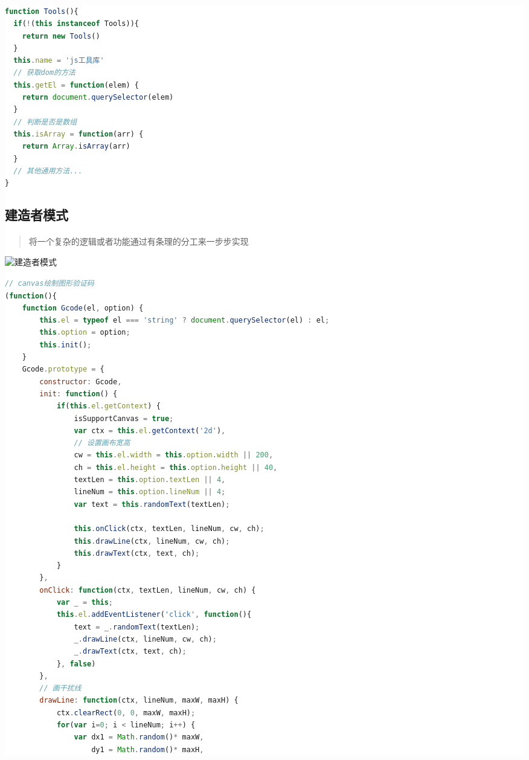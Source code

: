 ```js
function Tools(){
  if(!(this instanceof Tools)){
    return new Tools()
  }
  this.name = 'js工具库'
  // 获取dom的方法
  this.getEl = function(elem) {
    return document.querySelector(elem)
  }
  // 判断是否是数组
  this.isArray = function(arr) {
    return Array.isArray(arr)
  }
  // 其他通用方法...
}
```

## 建造者模式

> 将一个复杂的逻辑或者功能通过有条理的分工来一步步实现

![建造者模式](https://img-blog.csdnimg.cn/20200525174349829.png?x-oss-process=image/watermark,type_ZmFuZ3poZW5naGVpdGk,shadow_10,text_aHR0cHM6Ly9ibG9nLmNzZG4ubmV0L3hqbDI3MTMxNA==,size_16,color_FFFFFF,t_70)

```js
// canvas绘制图形验证码
(function(){
    function Gcode(el, option) {
        this.el = typeof el === 'string' ? document.querySelector(el) : el;
        this.option = option;
        this.init();
    }
    Gcode.prototype = {
        constructor: Gcode,
        init: function() {
            if(this.el.getContext) {
                isSupportCanvas = true;
                var ctx = this.el.getContext('2d'),
                // 设置画布宽高
                cw = this.el.width = this.option.width || 200,
                ch = this.el.height = this.option.height || 40,
                textLen = this.option.textLen || 4,
                lineNum = this.option.lineNum || 4;
                var text = this.randomText(textLen);
    
                this.onClick(ctx, textLen, lineNum, cw, ch);
                this.drawLine(ctx, lineNum, cw, ch);
                this.drawText(ctx, text, ch);
            }
        },
        onClick: function(ctx, textLen, lineNum, cw, ch) {
            var _ = this;
            this.el.addEventListener('click', function(){
                text = _.randomText(textLen);
                _.drawLine(ctx, lineNum, cw, ch);
                _.drawText(ctx, text, ch);
            }, false)
        },
        // 画干扰线
        drawLine: function(ctx, lineNum, maxW, maxH) {
            ctx.clearRect(0, 0, maxW, maxH);
            for(var i=0; i < lineNum; i++) {
                var dx1 = Math.random()* maxW,
                    dy1 = Math.random()* maxH,
```